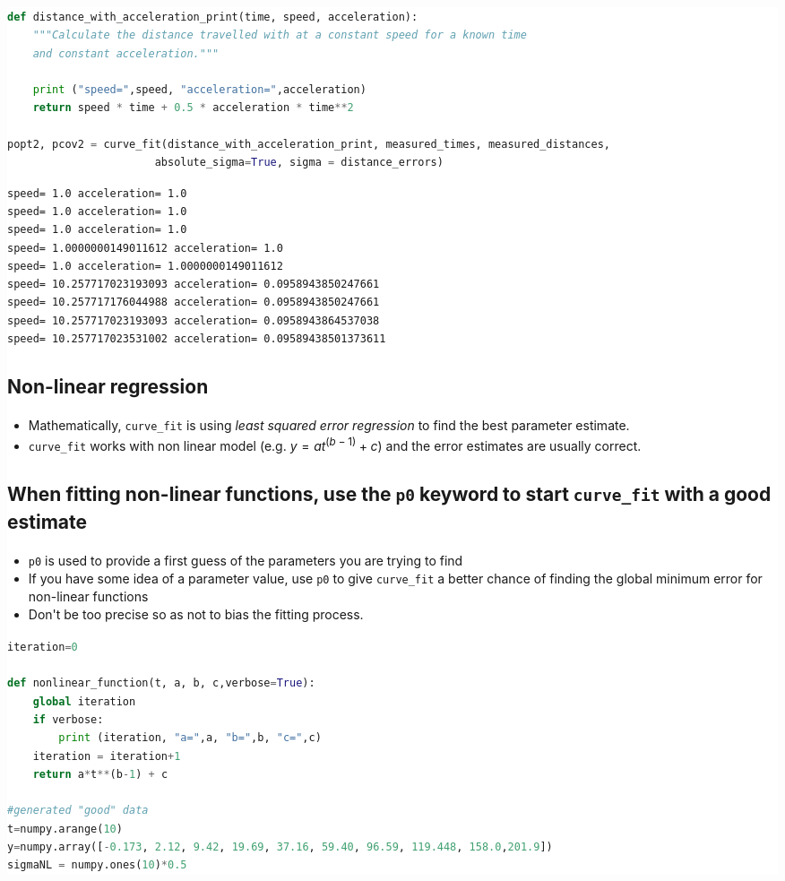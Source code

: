 
```python
def distance_with_acceleration_print(time, speed, acceleration):
    """Calculate the distance travelled with at a constant speed for a known time
    and constant acceleration."""

    print ("speed=",speed, "acceleration=",acceleration)
    return speed * time + 0.5 * acceleration * time**2

popt2, pcov2 = curve_fit(distance_with_acceleration_print, measured_times, measured_distances,
                       absolute_sigma=True, sigma = distance_errors)

```

    speed= 1.0 acceleration= 1.0
    speed= 1.0 acceleration= 1.0
    speed= 1.0 acceleration= 1.0
    speed= 1.0000000149011612 acceleration= 1.0
    speed= 1.0 acceleration= 1.0000000149011612
    speed= 10.257717023193093 acceleration= 0.0958943850247661
    speed= 10.257717176044988 acceleration= 0.0958943850247661
    speed= 10.257717023193093 acceleration= 0.0958943864537038
    speed= 10.257717023531002 acceleration= 0.09589438501373611


## Non-linear regression
* Mathematically, `curve_fit` is using *least squared error regression* to find the best parameter estimate.
* `curve_fit` works with non linear model (e.g. $y=at^{(b-1)}+c$) and the error estimates are usually correct.

## When fitting non-linear functions, use the `p0` keyword to start `curve_fit` with a good estimate
* `p0` is used to provide a first guess of the parameters you are trying to find
* If you have some idea of a parameter value, use `p0` to give `curve_fit` a better chance of finding the global minimum error for non-linear functions
* Don't be too precise so as not to bias the fitting process.


```python
iteration=0

def nonlinear_function(t, a, b, c,verbose=True):
    global iteration
    if verbose:
        print (iteration, "a=",a, "b=",b, "c=",c)
    iteration = iteration+1
    return a*t**(b-1) + c

#generated "good" data
t=numpy.arange(10)
y=numpy.array([-0.173, 2.12, 9.42, 19.69, 37.16, 59.40, 96.59, 119.448, 158.0,201.9])
sigmaNL = numpy.ones(10)*0.5
```
